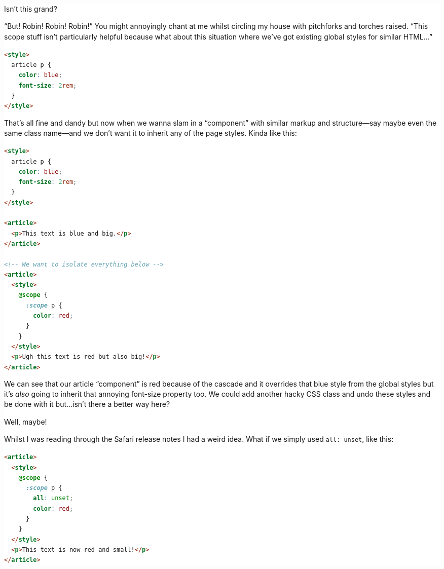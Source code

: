 Isn’t this grand?

“But! Robin! Robin! Robin!” You might annoyingly chant at me whilst circling my house with pitchforks and torches raised. “This scope stuff isn’t particularly helpful because what about this situation where we’ve got existing global styles for similar HTML...”

```html
<style>
  article p {
    color: blue;
    font-size: 2rem;
  }
</style>
```

That’s all fine and dandy but now when we wanna slam in a “component” with similar markup and structure—say maybe even the same class name—and we don’t want it to inherit any of the page styles. Kinda like this:

```html
<style>
  article p {
    color: blue;
    font-size: 2rem;
  }
</style>

<article>
  <p>This text is blue and big.</p>
</article>

<!-- We want to isolate everything below -->
<article>
  <style>
    @scope {
      :scope p {
        color: red;
      }
    }
  </style>
  <p>Ugh this text is red but also big!</p>
</article>
```

We can see that our article “component” is red because of the cascade and it overrides that blue style from the global styles but it’s _also_ going to inherit that annoying font-size property too. We could add another hacky CSS class and undo these styles and be done with it but...isn’t there a better way here?

Well, maybe!

Whilst I was reading through the Safari release notes I had a weird idea. What if we simply used `all: unset`, like this:

```html
<article>
  <style>
    @scope {
      :scope p {
        all: unset;
        color: red;
      }
    }
  </style>
  <p>This text is now red and small!</p>
</article>
```
